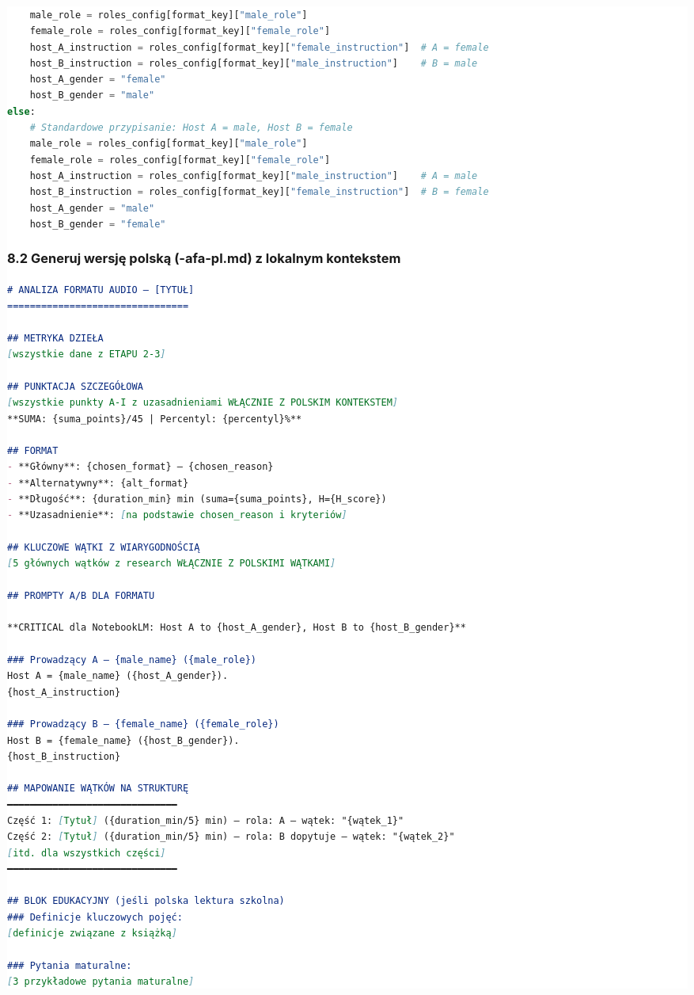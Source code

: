 ```python
    male_role = roles_config[format_key]["male_role"]
    female_role = roles_config[format_key]["female_role"]
    host_A_instruction = roles_config[format_key]["female_instruction"]  # A = female
    host_B_instruction = roles_config[format_key]["male_instruction"]    # B = male
    host_A_gender = "female"
    host_B_gender = "male"
else:
    # Standardowe przypisanie: Host A = male, Host B = female
    male_role = roles_config[format_key]["male_role"]
    female_role = roles_config[format_key]["female_role"]
    host_A_instruction = roles_config[format_key]["male_instruction"]    # A = male
    host_B_instruction = roles_config[format_key]["female_instruction"]  # B = female
    host_A_gender = "male"
    host_B_gender = "female"
```

### 8.2 Generuj wersję polską (-afa-pl.md) z lokalnym kontekstem
```markdown
# ANALIZA FORMATU AUDIO — [TYTUŁ]
================================

## METRYKA DZIEŁA
[wszystkie dane z ETAPU 2-3]

## PUNKTACJA SZCZEGÓŁOWA
[wszystkie punkty A-I z uzasadnieniami WŁĄCZNIE Z POLSKIM KONTEKSTEM]
**SUMA: {suma_points}/45 | Percentyl: {percentyl}%**

## FORMAT
- **Główny**: {chosen_format} — {chosen_reason}
- **Alternatywny**: {alt_format}
- **Długość**: {duration_min} min (suma={suma_points}, H={H_score})
- **Uzasadnienie**: [na podstawie chosen_reason i kryteriów]

## KLUCZOWE WĄTKI Z WIARYGODNOŚCIĄ
[5 głównych wątków z research WŁĄCZNIE Z POLSKIMI WĄTKAMI]

## PROMPTY A/B DLA FORMATU

**CRITICAL dla NotebookLM: Host A to {host_A_gender}, Host B to {host_B_gender}**

### Prowadzący A — {male_name} ({male_role})
Host A = {male_name} ({host_A_gender}). 
{host_A_instruction}

### Prowadzący B — {female_name} ({female_role})
Host B = {female_name} ({host_B_gender}). 
{host_B_instruction}

## MAPOWANIE WĄTKÓW NA STRUKTURĘ
━━━━━━━━━━━━━━━━━━━━━━━━━━━━━━
Część 1: [Tytuł] ({duration_min/5} min) — rola: A — wątek: "{wątek_1}"
Część 2: [Tytuł] ({duration_min/5} min) — rola: B dopytuje — wątek: "{wątek_2}"
[itd. dla wszystkich części]
━━━━━━━━━━━━━━━━━━━━━━━━━━━━━━

## BLOK EDUKACYJNY (jeśli polska lektura szkolna)
### Definicje kluczowych pojęć:
[definicje związane z książką]

### Pytania maturalne:
[3 przykładowe pytania maturalne]
```